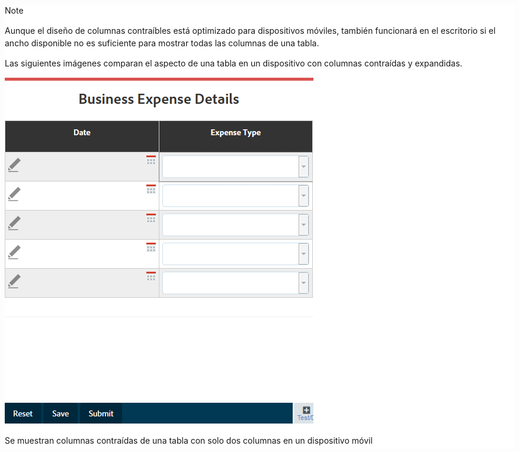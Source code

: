 >[!NOTE]
>
>Aunque el diseño de columnas contraíbles está optimizado para dispositivos móviles, también funcionará en el escritorio si el ancho disponible no es suficiente para mostrar todas las columnas de una tabla.

Las siguientes imágenes comparan el aspecto de una tabla en un dispositivo con columnas contraídas y expandidas.

![collapsed-column](assets/collapsed-column.png)

Se muestran columnas contraídas de una tabla con solo dos columnas en un dispositivo móvil
